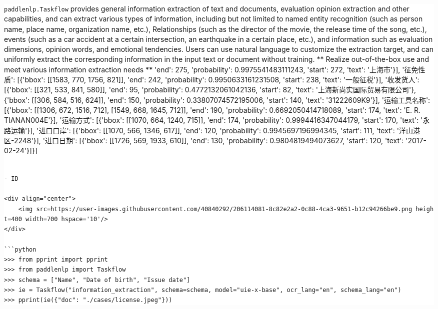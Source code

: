 ```paddlenlp.Taskflow``` provides general information extraction of text and documents, evaluation opinion extraction and other capabilities, and can extract various types of information, including but not limited to named entity recognition (such as person name, place name, organization name, etc.), Relationships (such as the director of the movie, the release time of the song, etc.), events (such as a car accident at a certain intersection, an earthquake in a certain place, etc.), and information such as evaluation dimensions, opinion words, and emotional tendencies. Users can use natural language to customize the extraction target, and can uniformly extract the corresponding information in the input text or document without training. ** Realize out-of-the-box use and meet various information extraction needs **
            'end': 275,
            'probability': 0.9975541483111243,
            'start': 272,
            'text': '上海市'}],
'征免性质': [{'bbox': [[1583, 770, 1756, 821]],
            'end': 242,
            'probability': 0.9950633161231508,
            'start': 238,
            'text': '一般征税'}],
'收发货人': [{'bbox': [[321, 533, 841, 580]],
            'end': 95,
            'probability': 0.4772132061042136,
            'start': 82,
            'text': '上海新尚实国际贸易有限公司'},
        {'bbox': [[306, 584, 516, 624]],
            'end': 150,
            'probability': 0.33807074572195006,
            'start': 140,
            'text': '31222609K9'}],
'运输工具名称': [{'bbox': [[1306, 672, 1516, 712], [1549, 668, 1645, 712]],
            'end': 190,
            'probability': 0.6692050414718089,
            'start': 174,
            'text': 'E. R. TIANAN004E'}],
'运输方式': [{'bbox': [[1070, 664, 1240, 715]],
            'end': 174,
            'probability': 0.9994416347044179,
            'start': 170,
            'text': '永路运输'}],
'进口口岸': [{'bbox': [[1070, 566, 1346, 617]],
            'end': 120,
            'probability': 0.9945697196994345,
            'start': 111,
            'text': '洋山港区-2248'}],
'进口日期': [{'bbox': [[1726, 569, 1933, 610]],
            'end': 130,
            'probability': 0.9804819494073627,
            'start': 120,
            'text': '2017-02-24'}]}]
```

- ID

<div align="center">
    <img src=https://user-images.githubusercontent.com/40840292/206114081-8c82e2a2-0c88-4ca3-9651-b12c94266be9.png height=400 width=700 hspace='10'/>
</div>

```python
>>> from pprint import pprint
>>> from paddlenlp import Taskflow
>>> schema = ["Name", "Date of birth", "Issue date"]
>>> ie = Taskflow("information_extraction", schema=schema, model="uie-x-base", ocr_lang="en", schema_lang="en")
>>> pprint(ie({"doc": "./cases/license.jpeg"}))
```

